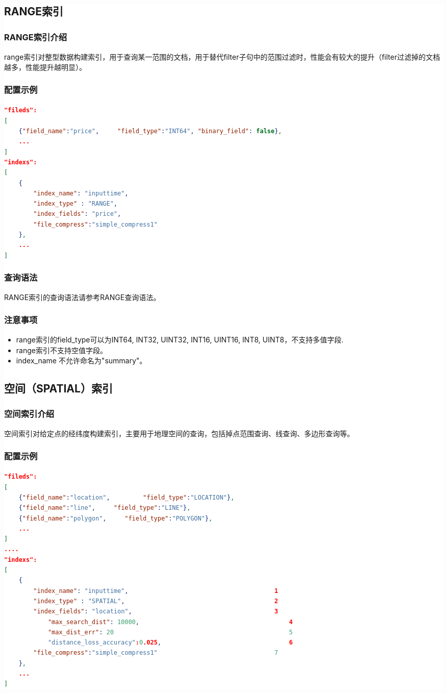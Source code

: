 ## RANGE索引
### RANGE索引介绍
range索引对整型数据构建索引，用于查询某一范围的文档，用于替代filter子句中的范围过滤时，性能会有较大的提升（filter过滤掉的文档越多，性能提升越明显）。
### 配置示例
```json
"fileds":
[
    {"field_name":"price",     "field_type":"INT64", "binary_field": false},
    ...
]
"indexs":
[
    {
        "index_name": "inputtime",
        "index_type" : "RANGE",
        "index_fields": "price",
        "file_compress":"simple_compress1"  
    },
    ...
]
```
### 查询语法
RANGE索引的查询语法请参考RANGE查询语法。
### 注意事项

- range索引的field_type可以为INT64, INT32, UINT32, INT16, UINT16, INT8, UINT8，不支持多值字段.
- range索引不支持空值字段。
- index_name 不允许命名为"summary"。
## 空间（SPATIAL）索引
### 空间索引介绍
空间索引对给定点的经纬度构建索引，主要用于地理空间的查询，包括掉点范围查询、线查询、多边形查询等。
### 配置示例
```json
"fileds":
[
    {"field_name":"location",         "field_type":"LOCATION"},
    {"field_name":"line",     "field_type":"LINE"},
    {"field_name":"polygon",     "field_type":"POLYGON"},
    ...
]
....
"indexs":
[
    {
        "index_name": "inputtime",                                        1
        "index_type" : "SPATIAL",                                         2
        "index_fields": "location",                                       3
	    	"max_search_dist": 10000,                                         4
	    	"max_dist_err": 20                                                5
	    	"distance_loss_accuracy":0.025,                                   6
        "file_compress":"simple_compress1"                                7
    },
    ...
]
```
